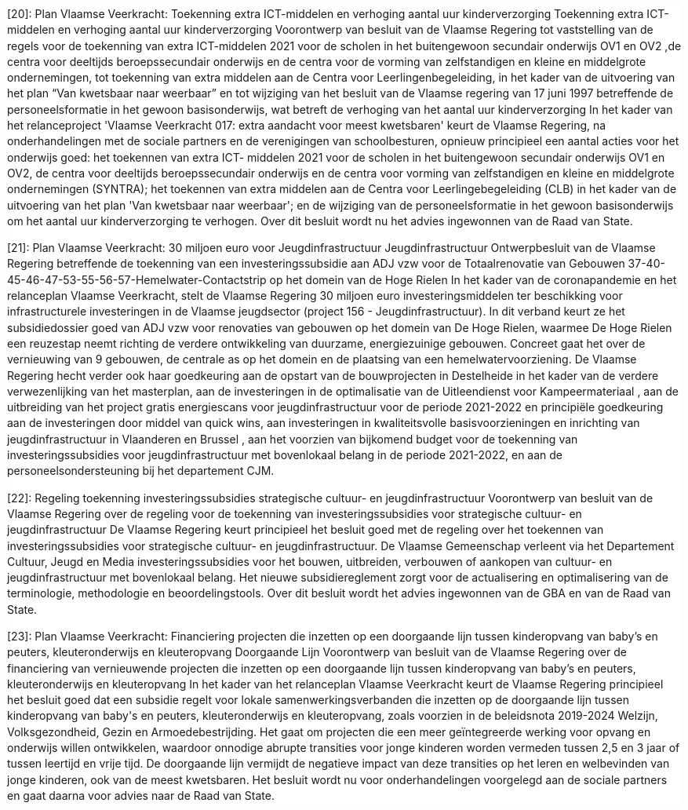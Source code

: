 \[20\]: Plan Vlaamse Veerkracht: Toekenning extra ICT-middelen en verhoging aantal uur kinderverzorging Toekenning extra ICT-middelen en verhoging aantal uur kinderverzorging Voorontwerp van besluit van de Vlaamse Regering tot vaststelling van de regels voor de toekenning van extra ICT-middelen 2021 voor de scholen in het buitengewoon secundair onderwijs OV1 en OV2 ,de centra voor deeltijds beroepssecundair onderwijs en de centra voor de vorming van zelfstandigen en kleine en middelgrote ondernemingen, tot toekenning van extra middelen aan de Centra voor Leerlingenbegeleiding, in het kader van de uitvoering van het plan “Van kwetsbaar naar weerbaar” en tot wijziging van het besluit van de Vlaamse regering van 17 juni 1997 betreffende de personeelsformatie in het gewoon basisonderwijs, wat betreft de verhoging van het aantal uur kinderverzorging  In het kader van het relanceproject 'Vlaamse Veerkracht  017: extra aandacht voor meest kwetsbaren' keurt de Vlaamse Regering, na onderhandelingen met de sociale partners en de verenigingen van schoolbesturen, opnieuw principieel een aantal acties voor het onderwijs goed: het toekennen van extra ICT- middelen 2021 voor de scholen in het buitengewoon secundair onderwijs OV1 en OV2, de centra voor deeltijds beroepssecundair onderwijs en de centra voor vorming van zelfstandigen en kleine en middelgrote ondernemingen (SYNTRA); het toekennen van extra middelen aan de Centra voor Leerlingebegeleiding (CLB) in het kader van de uitvoering van het plan 'Van kwetsbaar naar weerbaar'; en de wijziging van de personeelsformatie in het gewoon basisonderwijs  om het aantal uur kinderverzorging te verhogen. Over dit besluit wordt nu het advies ingewonnen van de Raad van State.

\[21\]: Plan Vlaamse Veerkracht: 30 miljoen euro voor Jeugdinfrastructuur Jeugdinfrastructuur Ontwerpbesluit van de Vlaamse Regering betreffende de toekenning van een investeringssubsidie aan ADJ vzw voor de Totaalrenovatie van Gebouwen 37-40-45-46-47-53-55-56-57-Hemelwater-Contactstrip op het domein van de Hoge Rielen  In het kader van de coronapandemie en het relanceplan Vlaamse Veerkracht, stelt de Vlaamse Regering 30 miljoen euro investeringsmiddelen ter beschikking voor infrastructurele investeringen in de Vlaamse jeugdsector (project 156 - Jeugdinfrastructuur). In dit verband keurt ze het subsidiedossier goed van ADJ vzw  voor renovaties van gebouwen op het domein van De Hoge Rielen, waarmee De Hoge Rielen een reuzestap neemt richting de verdere ontwikkeling van duurzame, energiezuinige gebouwen. Concreet gaat het over de vernieuwing van 9 gebouwen, de centrale as op het domein en de plaatsing van een hemelwatervoorziening. De Vlaamse Regering hecht verder ook haar goedkeuring aan   de opstart van de bouwprojecten in Destelheide in het kader van de verdere verwezenlijking van het masterplan, aan de investeringen in de optimalisatie van de Uitleendienst voor Kampeermateriaal , aan de uitbreiding van het project gratis energiescans voor jeugdinfrastructuur voor de periode 2021-2022 en principiële goedkeuring aan de investeringen door middel van quick wins, aan investeringen in kwaliteitsvolle basisvoorzieningen en inrichting van jeugdinfrastructuur in Vlaanderen en Brussel , aan het voorzien van bijkomend budget  voor de toekenning van investeringssubsidies voor jeugdinfrastructuur met bovenlokaal belang in de periode 2021-2022, en aan de personeelsondersteuning bij het departement CJM.

\[22\]: Regeling toekenning investeringssubsidies strategische cultuur- en jeugdinfrastructuur Voorontwerp van besluit van de Vlaamse Regering over de regeling voor de toekenning van investeringssubsidies voor strategische cultuur- en jeugdinfrastructuur  De Vlaamse Regering keurt principieel het besluit goed met de regeling over het toekennen van investeringssubsidies voor strategische cultuur- en jeugdinfrastructuur. De Vlaamse Gemeenschap verleent via het Departement Cultuur, Jeugd en Media investeringssubsidies voor het bouwen, uitbreiden, verbouwen of aankopen van cultuur- en jeugdinfrastructuur met bovenlokaal belang. Het nieuwe subsidiereglement zorgt voor de actualisering en optimalisering van de terminologie, methodologie en beoordelingstools. Over dit besluit wordt het advies ingewonnen van de GBA en van de Raad van State.

\[23\]: Plan Vlaamse Veerkracht: Financiering projecten die inzetten op een doorgaande lijn tussen kinderopvang van baby’s en peuters, kleuteronderwijs en kleuteropvang Doorgaande Lijn Voorontwerp van besluit van de Vlaamse Regering over de financiering van vernieuwende projecten die inzetten op een doorgaande lijn tussen kinderopvang van baby’s en peuters, kleuteronderwijs en kleuteropvang  In het kader van het relanceplan Vlaamse Veerkracht   keurt de Vlaamse Regering principieel het besluit goed dat een subsidie regelt voor  lokale samenwerkingsverbanden die inzetten op de doorgaande lijn tussen kinderopvang van baby's en peuters, kleuteronderwijs en kleuteropvang, zoals voorzien in de beleidsnota 2019-2024 Welzijn, Volksgezondheid, Gezin en Armoedebestrijding. Het gaat om projecten die een meer geïntegreerde werking voor opvang en onderwijs willen ontwikkelen, waardoor onnodige abrupte transities voor jonge kinderen worden vermeden tussen 2,5 en 3 jaar of tussen leertijd en vrije tijd. De doorgaande lijn vermijdt de negatieve impact van deze transities op het leren en welbevinden van jonge kinderen, ook van de meest kwetsbaren. Het besluit wordt nu voor onderhandelingen voorgelegd aan de sociale partners en gaat daarna voor advies naar de Raad van State.
